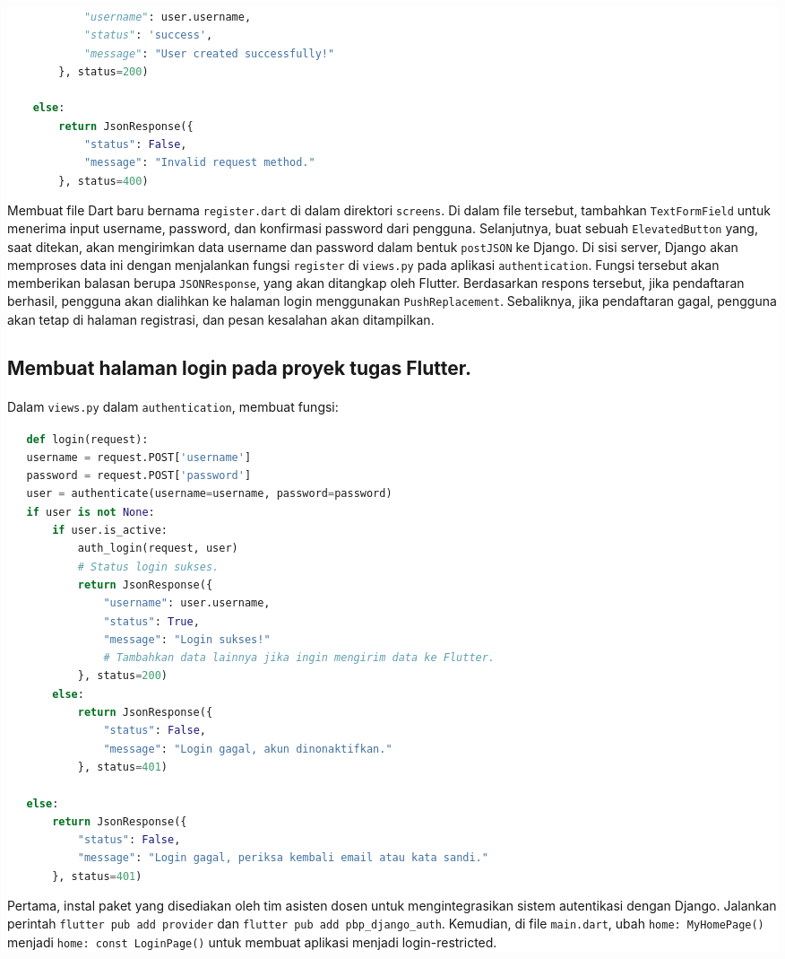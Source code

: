```python
            "username": user.username,
            "status": 'success',
            "message": "User created successfully!"
        }, status=200)
    
    else:
        return JsonResponse({
            "status": False,
            "message": "Invalid request method."
        }, status=400)
```
Membuat file Dart baru bernama `register.dart` di dalam direktori `screens`. Di dalam file tersebut, tambahkan `TextFormField` untuk menerima input username, password, dan konfirmasi password dari pengguna. Selanjutnya, buat sebuah `ElevatedButton` yang, saat ditekan, akan mengirimkan data username dan password dalam bentuk `postJSON` ke Django. Di sisi server, Django akan memproses data ini dengan menjalankan fungsi `register` di `views.py` pada aplikasi `authentication`. Fungsi tersebut akan memberikan balasan berupa `JSONResponse`, yang akan ditangkap oleh Flutter. Berdasarkan respons tersebut, jika pendaftaran berhasil, pengguna akan dialihkan ke halaman login menggunakan `PushReplacement`. Sebaliknya, jika pendaftaran gagal, pengguna akan tetap di halaman registrasi, dan pesan kesalahan akan ditampilkan.

## Membuat halaman login pada proyek tugas Flutter.
Dalam `views.py` dalam `authentication`, membuat fungsi:
```python
   def login(request):
   username = request.POST['username']
   password = request.POST['password']
   user = authenticate(username=username, password=password)
   if user is not None:
       if user.is_active:
           auth_login(request, user)
           # Status login sukses.
           return JsonResponse({
               "username": user.username,
               "status": True,
               "message": "Login sukses!"
               # Tambahkan data lainnya jika ingin mengirim data ke Flutter.
           }, status=200)
       else:
           return JsonResponse({
               "status": False,
               "message": "Login gagal, akun dinonaktifkan."
           }, status=401)

   else:
       return JsonResponse({
           "status": False,
           "message": "Login gagal, periksa kembali email atau kata sandi."
       }, status=401)
```
Pertama, instal paket yang disediakan oleh tim asisten dosen untuk mengintegrasikan sistem autentikasi dengan Django. Jalankan perintah `flutter pub add provider` dan `flutter pub add pbp_django_auth`. Kemudian, di file `main.dart`, ubah `home: MyHomePage()` menjadi `home: const LoginPage()` untuk membuat aplikasi menjadi login-restricted.
